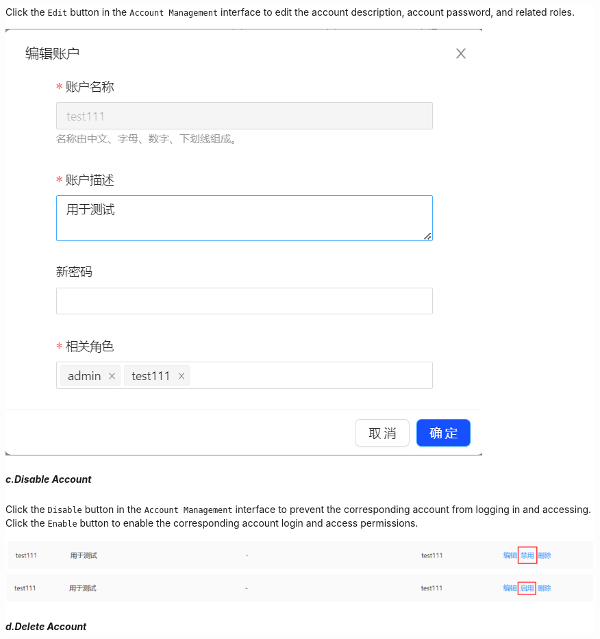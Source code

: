 Click the `Edit` button in the `Account Management` interface to edit the account description, account password, and related roles.

![account-edit](../../../images/browser/account-edit.png)

##### c.Disable Account

Click the `Disable` button in the `Account Management` interface to prevent the corresponding account from logging in and accessing. Click the `Enable` button to enable the corresponding account login and access permissions.

![account-disable](../../../images/browser/account-disable.png)
![account-enable](../../../images/browser/account-enable.png)

##### d.Delete Account
